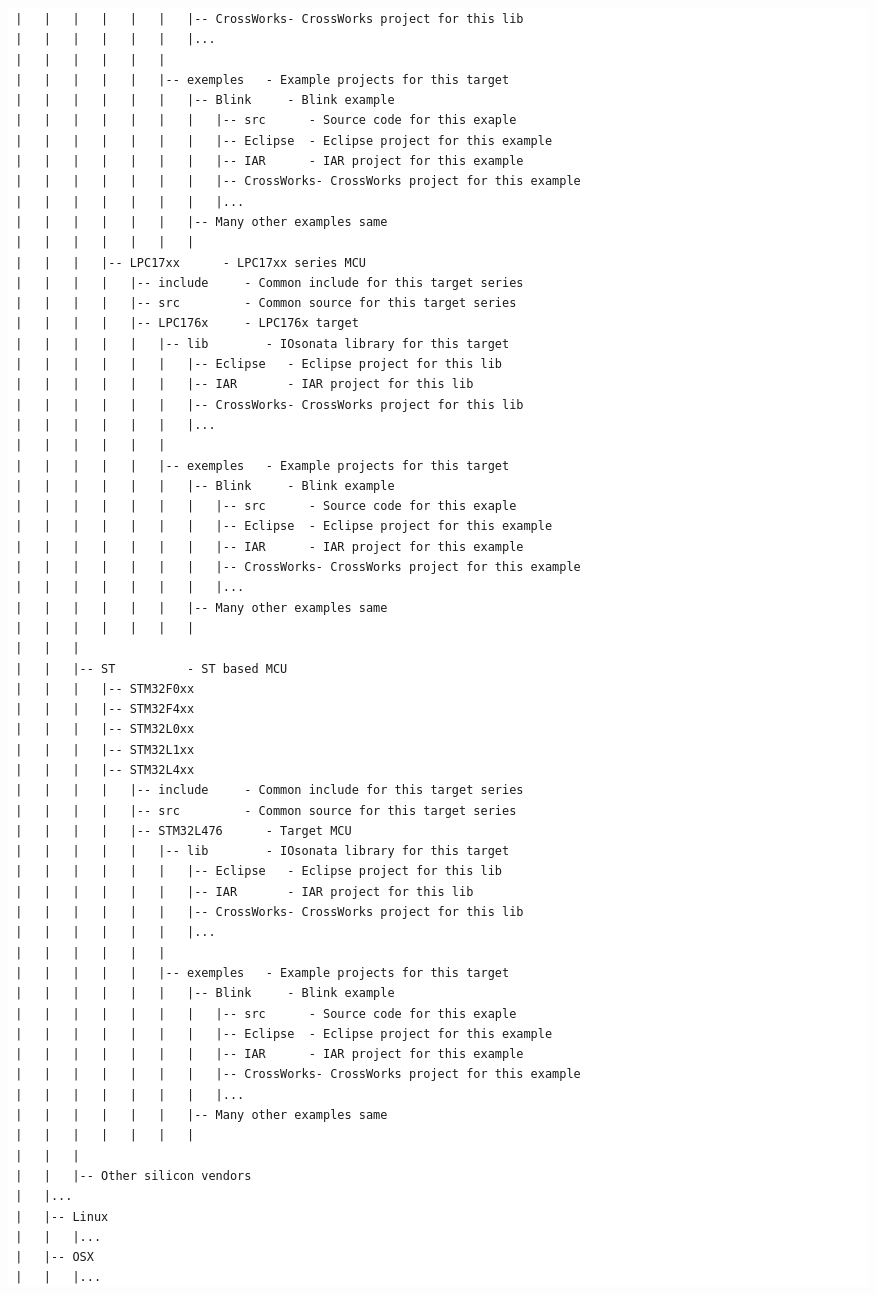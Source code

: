 ```
 |   |   |   |   |   |   |-- CrossWorks- CrossWorks project for this lib
 |   |   |   |   |   |   |...
 |   |   |   |   |   |   
 |   |   |   |   |   |-- exemples   - Example projects for this target
 |   |   |   |   |   |   |-- Blink     - Blink example
 |   |   |   |   |   |   |   |-- src      - Source code for this exaple
 |   |   |   |   |   |   |   |-- Eclipse  - Eclipse project for this example
 |   |   |   |   |   |   |   |-- IAR      - IAR project for this example
 |   |   |   |   |   |   |   |-- CrossWorks- CrossWorks project for this example
 |   |   |   |   |   |   |   |...
 |   |   |   |   |   |   |-- Many other examples same
 |   |   |   |   |   |   |
 |   |   |   |-- LPC17xx      - LPC17xx series MCU
 |   |   |   |   |-- include     - Common include for this target series
 |   |   |   |   |-- src         - Common source for this target series
 |   |   |   |   |-- LPC176x     - LPC176x target
 |   |   |   |   |   |-- lib        - IOsonata library for this target
 |   |   |   |   |   |   |-- Eclipse   - Eclipse project for this lib
 |   |   |   |   |   |   |-- IAR       - IAR project for this lib
 |   |   |   |   |   |   |-- CrossWorks- CrossWorks project for this lib
 |   |   |   |   |   |   |...
 |   |   |   |   |   |   
 |   |   |   |   |   |-- exemples   - Example projects for this target
 |   |   |   |   |   |   |-- Blink     - Blink example
 |   |   |   |   |   |   |   |-- src      - Source code for this exaple
 |   |   |   |   |   |   |   |-- Eclipse  - Eclipse project for this example
 |   |   |   |   |   |   |   |-- IAR      - IAR project for this example
 |   |   |   |   |   |   |   |-- CrossWorks- CrossWorks project for this example
 |   |   |   |   |   |   |   |...
 |   |   |   |   |   |   |-- Many other examples same
 |   |   |   |   |   |   |
 |   |   |
 |   |   |-- ST          - ST based MCU
 |   |   |   |-- STM32F0xx
 |   |   |   |-- STM32F4xx
 |   |   |   |-- STM32L0xx
 |   |   |   |-- STM32L1xx
 |   |   |   |-- STM32L4xx
 |   |   |   |   |-- include     - Common include for this target series
 |   |   |   |   |-- src         - Common source for this target series
 |   |   |   |   |-- STM32L476      - Target MCU
 |   |   |   |   |   |-- lib        - IOsonata library for this target
 |   |   |   |   |   |   |-- Eclipse   - Eclipse project for this lib
 |   |   |   |   |   |   |-- IAR       - IAR project for this lib
 |   |   |   |   |   |   |-- CrossWorks- CrossWorks project for this lib
 |   |   |   |   |   |   |...
 |   |   |   |   |   |   
 |   |   |   |   |   |-- exemples   - Example projects for this target
 |   |   |   |   |   |   |-- Blink     - Blink example
 |   |   |   |   |   |   |   |-- src      - Source code for this exaple
 |   |   |   |   |   |   |   |-- Eclipse  - Eclipse project for this example
 |   |   |   |   |   |   |   |-- IAR      - IAR project for this example
 |   |   |   |   |   |   |   |-- CrossWorks- CrossWorks project for this example
 |   |   |   |   |   |   |   |...
 |   |   |   |   |   |   |-- Many other examples same
 |   |   |   |   |   |   |
 |   |   |
 |   |   |-- Other silicon vendors
 |   |...
 |   |-- Linux
 |   |   |...
 |   |-- OSX
 |   |   |...
```